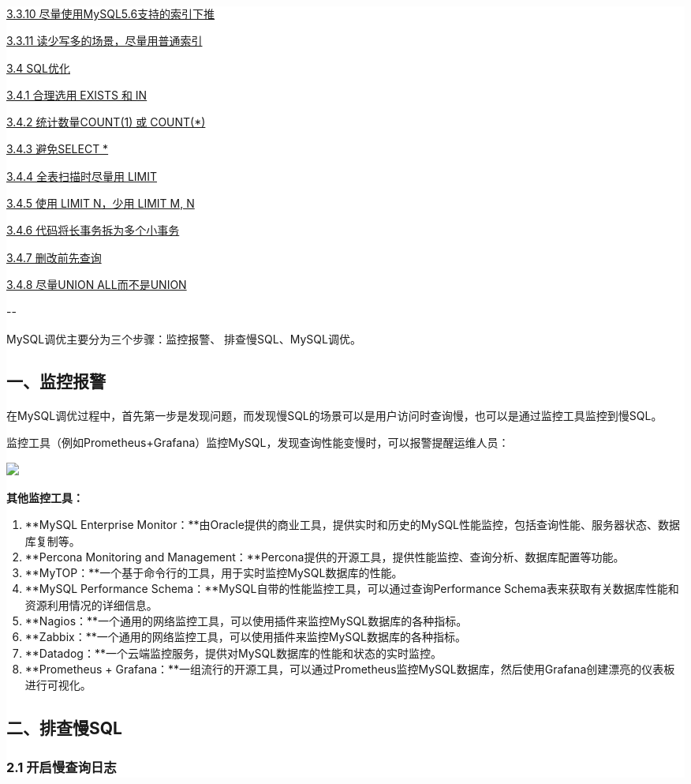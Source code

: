 [3.3.10 尽量使用MySQL5.6支持的索引下推](#3.3.10%C2%A0%E5%B0%BD%E9%87%8F%E4%BD%BF%E7%94%A8MySQL5.6%E6%94%AF%E6%8C%81%E7%9A%84%E7%B4%A2%E5%BC%95%E4%B8%8B%E6%8E%A8)

[3.3.11 读少写多的场景，尽量用普通索引](#3.3.11%C2%A0%E5%86%99%E5%A4%9A%E8%AF%BB%E5%B0%91%E7%9A%84%E5%9C%BA%E6%99%AF%EF%BC%8C%E5%B0%BD%E9%87%8F%E7%94%A8%E6%99%AE%E9%80%9A%E7%B4%A2%E5%BC%95)

[3.4 SQL优化](#3.4%20SQL%E4%BC%98%E5%8C%96)

[3.4.1 合理选用 EXISTS 和 IN](#3.4.1%C2%A0%E5%90%88%E7%90%86%E9%80%89%E7%94%A8%20EXISTS%20%E5%92%8C%20IN)

[3.4.2 统计数量COUNT(1) 或 COUNT(\*)](#3.4.2%C2%A0%E7%BB%9F%E8%AE%A1%E6%95%B0%E9%87%8FCOUNT%281%29%20%E6%88%96%20COUNT%28*%29)

[3.4.3 避免SELECT \*](#3.4.3%C2%A0%E9%81%BF%E5%85%8DSELECT%20*)

[3.4.4 全表扫描时尽量用 LIMIT](#3.4.4%C2%A0%E5%85%A8%E8%A1%A8%E6%89%AB%E6%8F%8F%E6%97%B6%E5%B0%BD%E9%87%8F%E7%94%A8%20LIMIT)

[3.4.5 使用 LIMIT N，少用 LIMIT M, N](#3.4.5%C2%A0%E4%BD%BF%E7%94%A8%20LIMIT%20N%EF%BC%8C%E5%B0%91%E7%94%A8%20LIMIT%20M%2C%20N)

[3.4.6 代码将长事务拆为多个小事务](#3.4.6%C2%A0%E4%BB%A3%E7%A0%81%E5%B0%86%E9%95%BF%E4%BA%8B%E5%8A%A1%E6%8B%86%E4%B8%BA%E5%A4%9A%E4%B8%AA%E5%B0%8F%E4%BA%8B%E5%8A%A1)

[3.4.7 删改前先查询](#3.4.7%C2%A0%E5%88%A0%E6%94%B9%E5%89%8D%E5%85%88%E6%9F%A5%E8%AF%A2)

[3.4.8 尽量UNION ALL而不是UNION](#3.4.8%C2%A0%E5%B0%BD%E9%87%8FUNION%20ALL%E8%80%8C%E4%B8%8D%E6%98%AFUNION)

--

MySQL调优主要分为三个步骤：监控报警、 排查慢SQL、MySQL调优。

## 一、监控报警 

在MySQL调优过程中，首先第一步是发现问题，而发现慢SQL的场景可以是用户访问时查询慢，也可以是通过监控工具监控到慢SQL。

监控工具（例如Prometheus+Grafana）监控MySQL，发现查询性能变慢时，可以报警提醒运维人员：

![](https://i-blog.csdnimg.cn/blog_migrate/9d1123b56f83677b4763b70a54b09475.png)

**其他监控工具：**

1.  **MySQL Enterprise Monitor：**由Oracle提供的商业工具，提供实时和历史的MySQL性能监控，包括查询性能、服务器状态、数据库复制等。
2.  **Percona Monitoring and Management：**Percona提供的开源工具，提供性能监控、查询分析、数据库配置等功能。
3.  **MyTOP：**一个基于命令行的工具，用于实时监控MySQL数据库的性能。
4.  **MySQL Performance Schema：**MySQL自带的性能监控工具，可以通过查询Performance Schema表来获取有关数据库性能和资源利用情况的详细信息。
5.  **Nagios：**一个通用的网络监控工具，可以使用插件来监控MySQL数据库的各种指标。
6.  **Zabbix：**一个通用的网络监控工具，可以使用插件来监控MySQL数据库的各种指标。
7.  **Datadog：**一个云端监控服务，提供对MySQL数据库的性能和状态的实时监控。
8.  **Prometheus + Grafana：**一组流行的开源工具，可以通过Prometheus监控MySQL数据库，然后使用Grafana创建漂亮的仪表板进行可视化。

## 二、排查慢SQL

### 2.1 开启慢查询日志 

